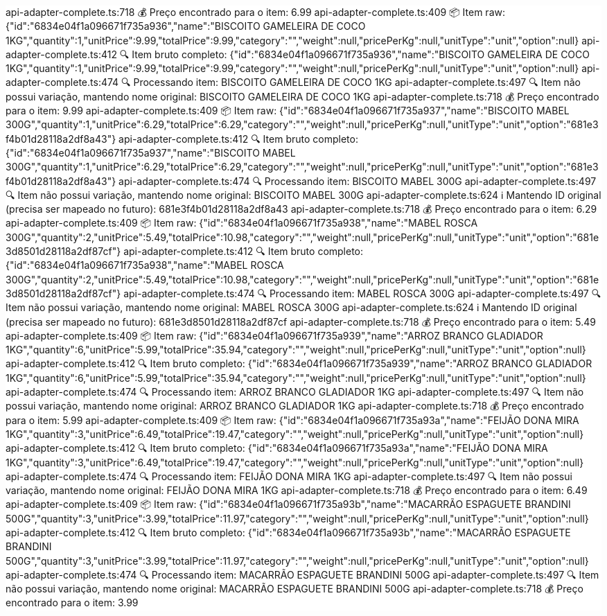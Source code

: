 api-adapter-complete.ts:718 💰 Preço encontrado para o item: 6.99
api-adapter-complete.ts:409 📦 Item raw: {"id":"6834e04f1a096671f735a936","name":"BISCOITO GAMELEIRA DE COCO 1KG","quantity":1,"unitPrice":9.99,"totalPrice":9.99,"category":"","weight":null,"pricePerKg":null,"unitType":"unit","option":null}
api-adapter-complete.ts:412 🔍 Item bruto completo: {"id":"6834e04f1a096671f735a936","name":"BISCOITO GAMELEIRA DE COCO 1KG","quantity":1,"unitPrice":9.99,"totalPrice":9.99,"category":"","weight":null,"pricePerKg":null,"unitType":"unit","option":null}
api-adapter-complete.ts:474 🔍 Processando item: BISCOITO GAMELEIRA DE COCO 1KG
api-adapter-complete.ts:497 🔍 Item não possui variação, mantendo nome original: BISCOITO GAMELEIRA DE COCO 1KG
api-adapter-complete.ts:718 💰 Preço encontrado para o item: 9.99
api-adapter-complete.ts:409 📦 Item raw: {"id":"6834e04f1a096671f735a937","name":"BISCOITO MABEL 300G","quantity":1,"unitPrice":6.29,"totalPrice":6.29,"category":"","weight":null,"pricePerKg":null,"unitType":"unit","option":"681e3f4b01d28118a2df8a43"}
api-adapter-complete.ts:412 🔍 Item bruto completo: {"id":"6834e04f1a096671f735a937","name":"BISCOITO MABEL 300G","quantity":1,"unitPrice":6.29,"totalPrice":6.29,"category":"","weight":null,"pricePerKg":null,"unitType":"unit","option":"681e3f4b01d28118a2df8a43"}
api-adapter-complete.ts:474 🔍 Processando item: BISCOITO MABEL 300G
api-adapter-complete.ts:497 🔍 Item não possui variação, mantendo nome original: BISCOITO MABEL 300G
api-adapter-complete.ts:624 ℹ️ Mantendo ID original (precisa ser mapeado no futuro): 681e3f4b01d28118a2df8a43
api-adapter-complete.ts:718 💰 Preço encontrado para o item: 6.29
api-adapter-complete.ts:409 📦 Item raw: {"id":"6834e04f1a096671f735a938","name":"MABEL ROSCA 300G","quantity":2,"unitPrice":5.49,"totalPrice":10.98,"category":"","weight":null,"pricePerKg":null,"unitType":"unit","option":"681e3d8501d28118a2df87cf"}
api-adapter-complete.ts:412 🔍 Item bruto completo: {"id":"6834e04f1a096671f735a938","name":"MABEL ROSCA 300G","quantity":2,"unitPrice":5.49,"totalPrice":10.98,"category":"","weight":null,"pricePerKg":null,"unitType":"unit","option":"681e3d8501d28118a2df87cf"}
api-adapter-complete.ts:474 🔍 Processando item: MABEL ROSCA 300G
api-adapter-complete.ts:497 🔍 Item não possui variação, mantendo nome original: MABEL ROSCA 300G
api-adapter-complete.ts:624 ℹ️ Mantendo ID original (precisa ser mapeado no futuro): 681e3d8501d28118a2df87cf
api-adapter-complete.ts:718 💰 Preço encontrado para o item: 5.49
api-adapter-complete.ts:409 📦 Item raw: {"id":"6834e04f1a096671f735a939","name":"ARROZ BRANCO GLADIADOR 1KG","quantity":6,"unitPrice":5.99,"totalPrice":35.94,"category":"","weight":null,"pricePerKg":null,"unitType":"unit","option":null}
api-adapter-complete.ts:412 🔍 Item bruto completo: {"id":"6834e04f1a096671f735a939","name":"ARROZ BRANCO GLADIADOR 1KG","quantity":6,"unitPrice":5.99,"totalPrice":35.94,"category":"","weight":null,"pricePerKg":null,"unitType":"unit","option":null}
api-adapter-complete.ts:474 🔍 Processando item: ARROZ BRANCO GLADIADOR 1KG
api-adapter-complete.ts:497 🔍 Item não possui variação, mantendo nome original: ARROZ BRANCO GLADIADOR 1KG
api-adapter-complete.ts:718 💰 Preço encontrado para o item: 5.99
api-adapter-complete.ts:409 📦 Item raw: {"id":"6834e04f1a096671f735a93a","name":"FEIJÃO DONA MIRA 1KG","quantity":3,"unitPrice":6.49,"totalPrice":19.47,"category":"","weight":null,"pricePerKg":null,"unitType":"unit","option":null}
api-adapter-complete.ts:412 🔍 Item bruto completo: {"id":"6834e04f1a096671f735a93a","name":"FEIJÃO DONA MIRA 1KG","quantity":3,"unitPrice":6.49,"totalPrice":19.47,"category":"","weight":null,"pricePerKg":null,"unitType":"unit","option":null}
api-adapter-complete.ts:474 🔍 Processando item: FEIJÃO DONA MIRA 1KG
api-adapter-complete.ts:497 🔍 Item não possui variação, mantendo nome original: FEIJÃO DONA MIRA 1KG
api-adapter-complete.ts:718 💰 Preço encontrado para o item: 6.49
api-adapter-complete.ts:409 📦 Item raw: {"id":"6834e04f1a096671f735a93b","name":"MACARRÃO ESPAGUETE BRANDINI 500G","quantity":3,"unitPrice":3.99,"totalPrice":11.97,"category":"","weight":null,"pricePerKg":null,"unitType":"unit","option":null}
api-adapter-complete.ts:412 🔍 Item bruto completo: {"id":"6834e04f1a096671f735a93b","name":"MACARRÃO ESPAGUETE BRANDINI 500G","quantity":3,"unitPrice":3.99,"totalPrice":11.97,"category":"","weight":null,"pricePerKg":null,"unitType":"unit","option":null}
api-adapter-complete.ts:474 🔍 Processando item: MACARRÃO ESPAGUETE BRANDINI 500G
api-adapter-complete.ts:497 🔍 Item não possui variação, mantendo nome original: MACARRÃO ESPAGUETE BRANDINI 500G
api-adapter-complete.ts:718 💰 Preço encontrado para o item: 3.99